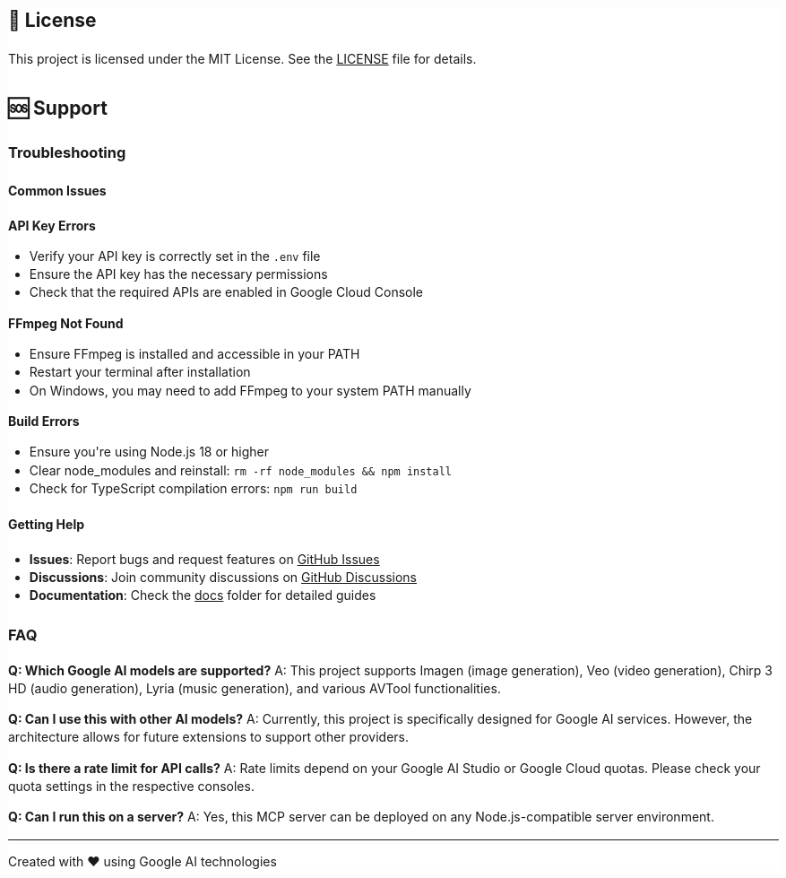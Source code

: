 ## 📄 License

This project is licensed under the MIT License. See the [LICENSE](LICENSE) file for details.

## 🆘 Support

### Troubleshooting

#### Common Issues

**API Key Errors**
- Verify your API key is correctly set in the `.env` file
- Ensure the API key has the necessary permissions
- Check that the required APIs are enabled in Google Cloud Console

**FFmpeg Not Found**
- Ensure FFmpeg is installed and accessible in your PATH
- Restart your terminal after installation
- On Windows, you may need to add FFmpeg to your system PATH manually

**Build Errors**
- Ensure you're using Node.js 18 or higher
- Clear node_modules and reinstall: `rm -rf node_modules && npm install`
- Check for TypeScript compilation errors: `npm run build`

#### Getting Help

- **Issues**: Report bugs and request features on [GitHub Issues](https://github.com/your-repo/issues)
- **Discussions**: Join community discussions on [GitHub Discussions](https://github.com/your-repo/discussions)
- **Documentation**: Check the [docs](./docs) folder for detailed guides

### FAQ

**Q: Which Google AI models are supported?**
A: This project supports Imagen (image generation), Veo (video generation), Chirp 3 HD (audio generation), Lyria (music generation), and various AVTool functionalities.

**Q: Can I use this with other AI models?**
A: Currently, this project is specifically designed for Google AI services. However, the architecture allows for future extensions to support other providers.

**Q: Is there a rate limit for API calls?**
A: Rate limits depend on your Google AI Studio or Google Cloud quotas. Please check your quota settings in the respective consoles.

**Q: Can I run this on a server?**
A: Yes, this MCP server can be deployed on any Node.js-compatible server environment.

---

Created with ❤️ using Google AI technologies
